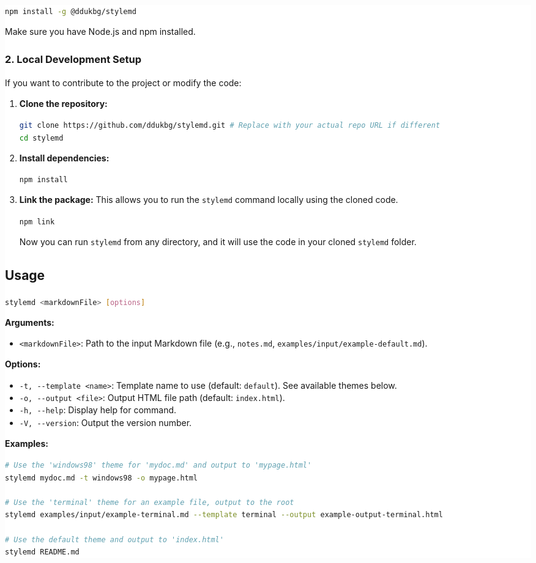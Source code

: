 ```bash
npm install -g @ddukbg/stylemd
```

Make sure you have Node.js and npm installed.

### 2. Local Development Setup

If you want to contribute to the project or modify the code:

1.  **Clone the repository:**
    ```bash
    git clone https://github.com/ddukbg/stylemd.git # Replace with your actual repo URL if different
    cd stylemd
    ```
2.  **Install dependencies:**
    ```bash
    npm install
    ```
3.  **Link the package:** This allows you to run the `stylemd` command locally using the cloned code.
    ```bash
    npm link
    ```
    Now you can run `stylemd` from any directory, and it will use the code in your cloned `stylemd` folder.

## Usage

```bash
stylemd <markdownFile> [options]
```

**Arguments:**

*   `<markdownFile>`: Path to the input Markdown file (e.g., `notes.md`, `examples/input/example-default.md`).

**Options:**

*   `-t, --template <name>`: Template name to use (default: `default`). See available themes below.
*   `-o, --output <file>`: Output HTML file path (default: `index.html`).
*   `-h, --help`: Display help for command.
*   `-V, --version`: Output the version number.

**Examples:**

```bash
# Use the 'windows98' theme for 'mydoc.md' and output to 'mypage.html'
stylemd mydoc.md -t windows98 -o mypage.html

# Use the 'terminal' theme for an example file, output to the root
stylemd examples/input/example-terminal.md --template terminal --output example-output-terminal.html

# Use the default theme and output to 'index.html'
stylemd README.md
```
